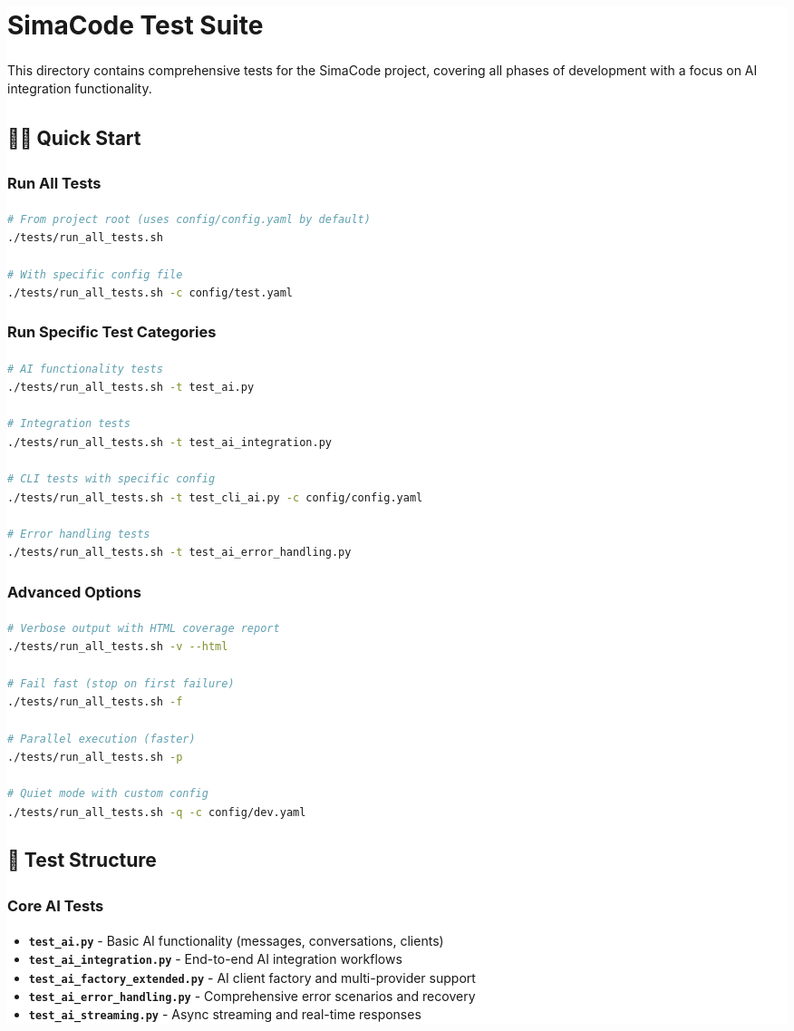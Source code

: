 # SimaCode Test Suite

This directory contains comprehensive tests for the SimaCode project, covering all phases of development with a focus on AI integration functionality.

## 🏃‍♂️ Quick Start

### Run All Tests
```bash
# From project root (uses config/config.yaml by default)
./tests/run_all_tests.sh

# With specific config file
./tests/run_all_tests.sh -c config/test.yaml
```

### Run Specific Test Categories
```bash
# AI functionality tests
./tests/run_all_tests.sh -t test_ai.py

# Integration tests
./tests/run_all_tests.sh -t test_ai_integration.py

# CLI tests with specific config
./tests/run_all_tests.sh -t test_cli_ai.py -c config/config.yaml

# Error handling tests
./tests/run_all_tests.sh -t test_ai_error_handling.py
```

### Advanced Options
```bash
# Verbose output with HTML coverage report
./tests/run_all_tests.sh -v --html

# Fail fast (stop on first failure)
./tests/run_all_tests.sh -f

# Parallel execution (faster)
./tests/run_all_tests.sh -p

# Quiet mode with custom config
./tests/run_all_tests.sh -q -c config/dev.yaml
```

## 📁 Test Structure

### Core AI Tests
- **`test_ai.py`** - Basic AI functionality (messages, conversations, clients)
- **`test_ai_integration.py`** - End-to-end AI integration workflows
- **`test_ai_factory_extended.py`** - AI client factory and multi-provider support
- **`test_ai_error_handling.py`** - Comprehensive error scenarios and recovery
- **`test_ai_streaming.py`** - Async streaming and real-time responses
